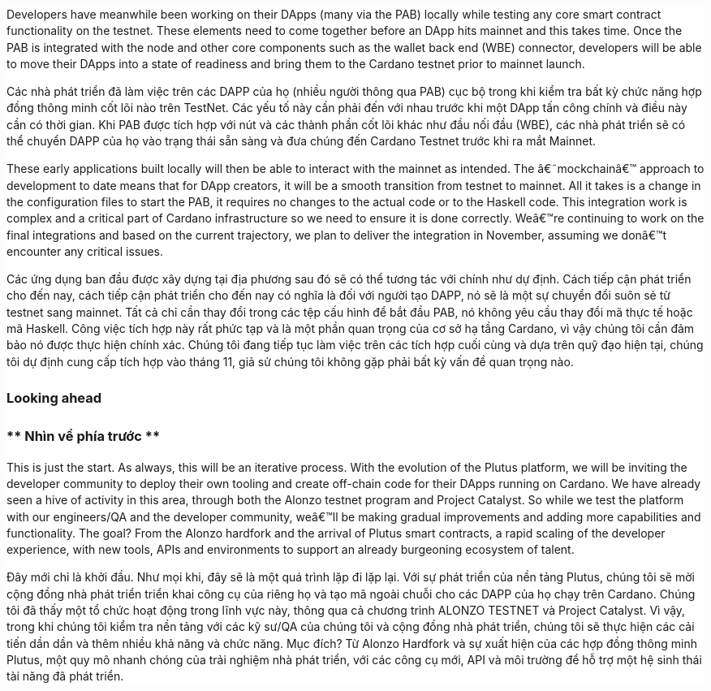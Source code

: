 Developers have meanwhile been working on their DApps (many via the PAB) locally while testing any core smart contract functionality on the testnet. These elements need to come together before an DApp hits mainnet and this takes time. Once the PAB is integrated with the node and other core components such as the wallet back end (WBE) connector, developers will be able to move their DApps into a state of readiness and bring them to the Cardano testnet prior to mainnet launch. 

Các nhà phát triển đã làm việc trên các DAPP của họ (nhiều người thông qua PAB) cục bộ trong khi kiểm tra bất kỳ chức năng hợp đồng thông minh cốt lõi nào trên TestNet.
Các yếu tố này cần phải đến với nhau trước khi một DApp tấn công chính và điều này cần có thời gian.
Khi PAB được tích hợp với nút và các thành phần cốt lõi khác như đầu nối đầu (WBE), các nhà phát triển sẽ có thể chuyển DAPP của họ vào trạng thái sẵn sàng và đưa chúng đến Cardano Testnet trước khi ra mắt Mainnet.

These early applications built locally will then be able to interact with the mainnet as intended. The â€˜mockchainâ€™ approach to development to date means that for DApp creators, it will be a smooth transition from testnet to mainnet. All it takes is a change in the configuration files to start the PAB, it requires no changes to the actual code or to the Haskell code. This integration work is complex and a critical part of Cardano infrastructure so we need to ensure it is done correctly. Weâ€™re continuing to work on the final integrations and based on the current trajectory, we plan to deliver the integration in November, assuming we donâ€™t encounter any critical issues.

Các ứng dụng ban đầu được xây dựng tại địa phương sau đó sẽ có thể tương tác với chính như dự định.
Cách tiếp cận phát triển cho đến nay, cách tiếp cận phát triển cho đến nay có nghĩa là đối với người tạo DAPP, nó sẽ là một sự chuyển đổi suôn sẻ từ testnet sang mainnet.
Tất cả chỉ cần thay đổi trong các tệp cấu hình để bắt đầu PAB, nó không yêu cầu thay đổi mã thực tế hoặc mã Haskell.
Công việc tích hợp này rất phức tạp và là một phần quan trọng của cơ sở hạ tầng Cardano, vì vậy chúng tôi cần đảm bảo nó được thực hiện chính xác.
Chúng tôi đang tiếp tục làm việc trên các tích hợp cuối cùng và dựa trên quỹ đạo hiện tại, chúng tôi dự định cung cấp tích hợp vào tháng 11, giả sử chúng tôi không gặp phải bất kỳ vấn đề quan trọng nào.

### **Looking ahead**

### ** Nhìn về phía trước **

This is just the start. As always, this will be an iterative process. With the evolution of the Plutus platform, we will be inviting the developer community to deploy their own tooling and create off-chain code for their DApps running on Cardano. We have already seen a hive of activity in this area, through both the Alonzo testnet program and Project Catalyst. So while we test the platform with our engineers/QA and the developer community, weâ€™ll be making gradual improvements and adding more capabilities and functionality. The goal? From the Alonzo hardfork and the arrival of Plutus smart contracts, a rapid scaling of the developer experience, with new tools, APIs and environments to support an already burgeoning ecosystem of talent. 

Đây mới chỉ là khởi đầu.
Như mọi khi, đây sẽ là một quá trình lặp đi lặp lại.
Với sự phát triển của nền tảng Plutus, chúng tôi sẽ mời cộng đồng nhà phát triển triển khai công cụ của riêng họ và tạo mã ngoài chuỗi cho các DAPP của họ chạy trên Cardano.
Chúng tôi đã thấy một tổ chức hoạt động trong lĩnh vực này, thông qua cả chương trình ALONZO TESTNET và Project Catalyst.
Vì vậy, trong khi chúng tôi kiểm tra nền tảng với các kỹ sư/QA của chúng tôi và cộng đồng nhà phát triển, chúng tôi sẽ thực hiện các cải tiến dần dần và thêm nhiều khả năng và chức năng.
Mục đích?
Từ Alonzo Hardfork và sự xuất hiện của các hợp đồng thông minh Plutus, một quy mô nhanh chóng của trải nghiệm nhà phát triển, với các công cụ mới, API và môi trường để hỗ trợ một hệ sinh thái tài năng đã phát triển.
